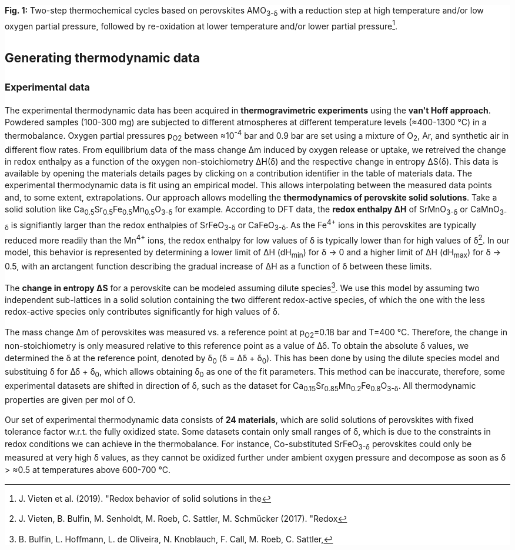**Fig. 1:** Two-step thermochemical cycles based on perovskites AMO<sub>3-δ</sub> with a
reduction step at high temperature and/or low oxygen partial pressure, followed by
re-oxidation at lower temperature and/or lower partial pressure[^2].

## Generating thermodynamic data

### Experimental data

The experimental thermodynamic data has been acquired in **thermogravimetric experiments**
using the **van't Hoff approach**.  Powdered samples (100-300 mg) are subjected to
different atmospheres at different temperature levels (≈400-1300 °C) in a thermobalance.
Oxygen partial pressures p<sub>O2</sub> between ≈10<sup>-4</sup> bar and 0.9 bar are set
using a mixture of O<sub>2</sub>, Ar, and synthetic air in different flow rates. From
equilibrium data of the mass change Δm induced by oxygen release or uptake, we retreived
the change in redox enthalpy as a function of the oxygen non-stoichiometry ΔH(δ) and the
respective change in entropy ΔS(δ).  This data is available by opening the materials
details pages by clicking on a contribution identifier in the table of materials data. The
experimental thermodynamic data is fit using an empirical model. This allows interpolating
between the measured data points and, to some extent, extrapolations.  Our approach allows
modelling the **thermodynamics of perovskite solid solutions**.  Take a solid solution
like Ca<sub>0.5</sub>Sr<sub>0.5</sub>Fe<sub>0.5</sub>Mn<sub>0.5</sub>O<sub>3-δ</sub> for
example. According to DFT data, the <b>redox enthalpy ΔH</b> of SrMnO<sub>3-δ</sub> or
CaMnO<sub>3-δ</sub> is signifiantly larger than the redox enthalpies of
SrFeO<sub>3-δ</sub> or CaFeO<sub>3-δ</sub>. As the Fe<sup>4+</sup> ions in this
perovskites are typically reduced more readily than the Mn<sup>4+</sup> ions, the redox
enthalpy for low values of δ is typically lower than for high values of δ[^3]. In our
model, this behavior is represented by determining a lower limit of ΔH (dH<sub>min</sub>)
for δ → 0 and a higher limit of ΔH (dH<sub>max</sub>) for δ → 0.5, with an arctangent
function describing the gradual increase of ΔH as a function of δ between these limits.

The **change in entropy ΔS** for a perovskite can be modeled assuming dilute species[^4].
We use this model by assuming two independent sub-lattices in a solid solution containing
the two different redox-active species, of which the one with the less redox-active
species only contributes significantly for high values of δ.

The mass change Δm of perovskites was measured vs. a reference point at
p<sub>O2</sub>=0.18 bar and T=400 °C. Therefore, the change in non-stoichiometry is only
measured relative to this reference point as a value of Δδ. To obtain the absolute δ
values, we determined the δ at the reference point, denoted by δ<sub>0</sub> (δ = Δδ +
δ<sub>0</sub>). This has been done by using the dilute species model and substituing δ for
Δδ + δ<sub>0</sub>, which allows obtaining δ<sub>0</sub> as one of the fit parameters.
This method can be inaccurate, therefore, some experimental datasets are shifted in
direction of δ, such as the dataset for
Ca<sub>0.15</sub>Sr<sub>0.85</sub>Mn<sub>0.2</sub>Fe<sub>0.8</sub>O<sub>3-δ</sub>. All
thermodynamic properties are given per mol of O.

Our set of experimental thermodynamic data consists of **24 materials**, which are
solid solutions of perovskites with fixed tolerance factor w.r.t. the fully oxidized
state. Some datasets contain only small ranges of δ, which is due to the constraints in
redox conditions we can achieve in the thermobalance. For instance, Co-substituted
SrFeO<sub>3-δ</sub> perovskites could only be measured at very high δ values, as they
cannot be oxidized further under ambient oxygen pressure and decompose as soon as δ > ≈0.5
at temperatures above 600-700 °C.


[^1]: J. Vieten, B. Bulfin, P. Huck, M. Horton, D. Guban, L. Zhu, Youjun L., K. A.
[^2]: J. Vieten et al. (2019). "Redox behavior of solid solutions in the
[^3]: J. Vieten, B. Bulfin, M. Senholdt, M. Roeb, C. Sattler, M. Schmücker (2017). "Redox
[^4]: B. Bulfin, L. Hoffmann, L. de Oliveira, N. Knoblauch, F. Call, M. Roeb, C. Sattler,
[^5]: K. Eda, K. Furusawa, F. Hatayama, S. Takagi, N. Sotani (1991). "Formation of